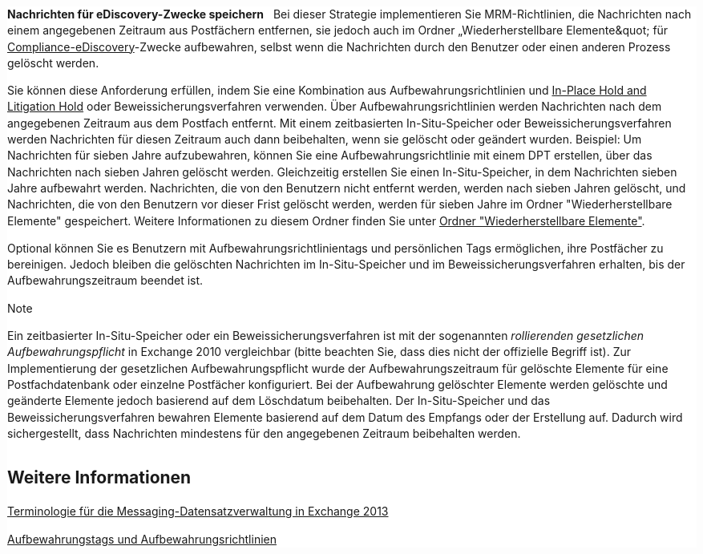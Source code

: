 **Nachrichten für eDiscovery-Zwecke speichern**   Bei dieser Strategie implementieren Sie MRM-Richtlinien, die Nachrichten nach einem angegebenen Zeitraum aus Postfächern entfernen, sie jedoch auch im Ordner „Wiederherstellbare Elemente\&quot; für [Compliance-eDiscovery](in-place-ediscovery-exchange-2013-help.md)-Zwecke aufbewahren, selbst wenn die Nachrichten durch den Benutzer oder einen anderen Prozess gelöscht werden.

Sie können diese Anforderung erfüllen, indem Sie eine Kombination aus Aufbewahrungsrichtlinien und [In-Place Hold and Litigation Hold](in-place-hold-and-litigation-hold-exchange-2013-help.md) oder Beweissicherungsverfahren verwenden. Über Aufbewahrungsrichtlinien werden Nachrichten nach dem angegebenen Zeitraum aus dem Postfach entfernt. Mit einem zeitbasierten In-Situ-Speicher oder Beweissicherungsverfahren werden Nachrichten für diesen Zeitraum auch dann beibehalten, wenn sie gelöscht oder geändert wurden. Beispiel: Um Nachrichten für sieben Jahre aufzubewahren, können Sie eine Aufbewahrungsrichtlinie mit einem DPT erstellen, über das Nachrichten nach sieben Jahren gelöscht werden. Gleichzeitig erstellen Sie einen In-Situ-Speicher, in dem Nachrichten sieben Jahre aufbewahrt werden. Nachrichten, die von den Benutzern nicht entfernt werden, werden nach sieben Jahren gelöscht, und Nachrichten, die von den Benutzern vor dieser Frist gelöscht werden, werden für sieben Jahre im Ordner "Wiederherstellbare Elemente" gespeichert. Weitere Informationen zu diesem Ordner finden Sie unter [Ordner "Wiederherstellbare Elemente"](recoverable-items-folder-exchange-2013-help.md).

Optional können Sie es Benutzern mit Aufbewahrungsrichtlinientags und persönlichen Tags ermöglichen, ihre Postfächer zu bereinigen. Jedoch bleiben die gelöschten Nachrichten im In-Situ-Speicher und im Beweissicherungsverfahren erhalten, bis der Aufbewahrungszeitraum beendet ist.


> [!NOTE]
> Ein zeitbasierter In-Situ-Speicher oder ein Beweissicherungsverfahren ist mit der sogenannten <EM>rollierenden gesetzlichen Aufbewahrungspflicht</EM> in Exchange&nbsp;2010 vergleichbar (bitte beachten Sie, dass dies nicht der offizielle Begriff ist). Zur Implementierung der gesetzlichen Aufbewahrungspflicht wurde der Aufbewahrungszeitraum für gelöschte Elemente für eine Postfachdatenbank oder einzelne Postfächer konfiguriert. Bei der Aufbewahrung gelöschter Elemente werden gelöschte und geänderte Elemente jedoch basierend auf dem Löschdatum beibehalten. Der In-Situ-Speicher und das Beweissicherungsverfahren bewahren Elemente basierend auf dem Datum des Empfangs oder der Erstellung auf. Dadurch wird sichergestellt, dass Nachrichten mindestens für den angegebenen Zeitraum beibehalten werden.



## Weitere Informationen

[Terminologie für die Messaging-Datensatzverwaltung in Exchange 2013](messaging-records-management-terminology-in-exchange-2013-exchange-2013-help.md)

[Aufbewahrungstags und Aufbewahrungsrichtlinien](https://review.docs.microsoft.com/de-de/exchange/security-and-compliance/messaging-records-management/retention-tags-and-policies)

